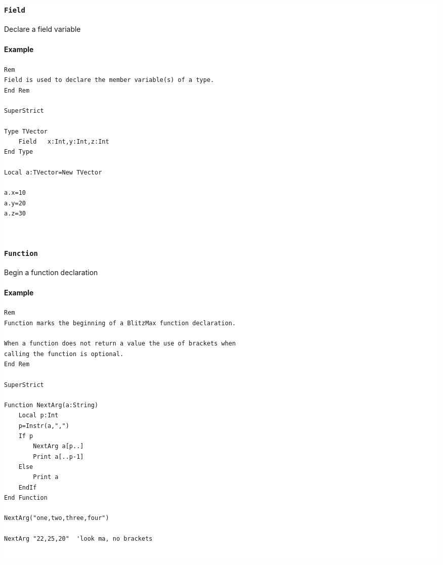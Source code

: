 ### `Field`

Declare a field variable

#### Example
```blitzmax
Rem
Field is used to declare the member variable(s) of a type.
End Rem

SuperStrict

Type TVector
	Field	x:Int,y:Int,z:Int
End Type

Local a:TVector=New TVector

a.x=10
a.y=20
a.z=30
```
<br/>

### `Function`

Begin a function declaration

#### Example
```blitzmax
Rem
Function marks the beginning of a BlitzMax function declaration.

When a function does not return a value the use of brackets when
calling the function is optional.
End Rem

SuperStrict

Function NextArg(a:String)
	Local p:Int
	p=Instr(a,",")
	If p 
		NextArg a[p..]
		Print a[..p-1]
	Else
		Print a
	EndIf
End Function

NextArg("one,two,three,four")

NextArg "22,25,20"	'look ma, no brackets
```
<br/>
